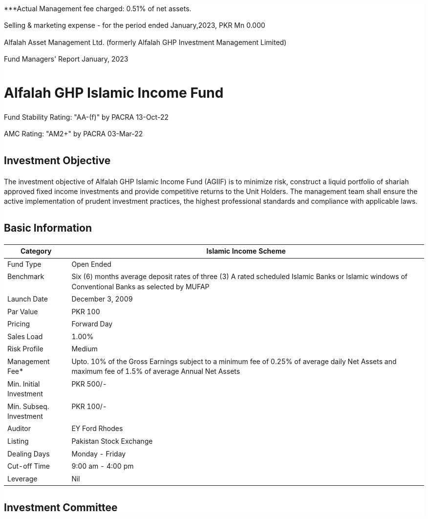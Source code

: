 \*\*\*Actual Management fee charged: 0.51% of net assets.

Selling & marketing expense - for the period ended January,2023, PKR Mn 0.000

Alfalah Asset Management Ltd. (formerly Alfalah GHP Investment Management Limited)

Fund Managers' Report January, 2023

# Alfalah GHP Islamic Income Fund

Fund Stability Rating: "AA-(f)" by PACRA 13-Oct-22

AMC Rating: "AM2+" by PACRA 03-Mar-22

## Investment Objective

The investment objective of Alfalah GHP Islamic Income Fund (AGIIF) is to minimize risk, construct a liquid portfolio of shariah approved fixed income investments and provide competitive returns to the Unit Holders. The management team shall ensure the active implementation of prudent investment practices, the highest professional standards and compliance with applicable laws.

## Basic Information

| Category                | Islamic Income Scheme                                                                                                                              |
| ----------------------- | -------------------------------------------------------------------------------------------------------------------------------------------------- |
| Fund Type               | Open Ended                                                                                                                                         |
| Benchmark               | Six (6) months average deposit rates of three (3) A rated scheduled Islamic Banks or Islamic windows of Conventional Banks as selected by MUFAP    |
| Launch Date             | December 3, 2009                                                                                                                                   |
| Par Value               | PKR 100                                                                                                                                            |
| Pricing                 | Forward Day                                                                                                                                        |
| Sales Load              | 1.00%                                                                                                                                              |
| Risk Profile            | Medium                                                                                                                                             |
| Management Fee\*        | Upto. 10% of the Gross Earnings subject to a minimum fee of 0.25% of average daily Net Assets and maximum fee of 1.5% of average Annual Net Assets |
| Min. Initial Investment | PKR 500/-                                                                                                                                          |
| Min. Subseq. Investment | PKR 100/-                                                                                                                                          |
| Auditor                 | EY Ford Rhodes                                                                                                                                     |
| Listing                 | Pakistan Stock Exchange                                                                                                                            |
| Dealing Days            | Monday - Friday                                                                                                                                    |
| Cut-off Time            | 9:00 am - 4:00 pm                                                                                                                                  |
| Leverage                | Nil                                                                                                                                                |

## Investment Committee
